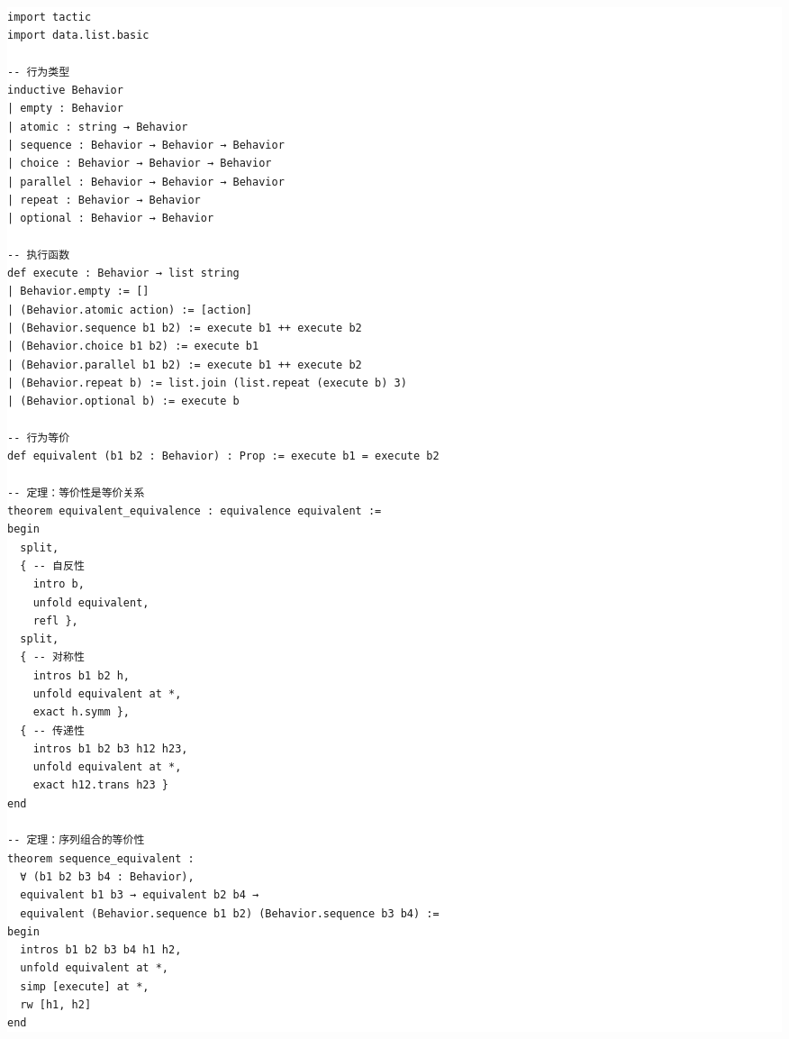 ```lean
import tactic
import data.list.basic

-- 行为类型
inductive Behavior
| empty : Behavior
| atomic : string → Behavior
| sequence : Behavior → Behavior → Behavior
| choice : Behavior → Behavior → Behavior
| parallel : Behavior → Behavior → Behavior
| repeat : Behavior → Behavior
| optional : Behavior → Behavior

-- 执行函数
def execute : Behavior → list string
| Behavior.empty := []
| (Behavior.atomic action) := [action]
| (Behavior.sequence b1 b2) := execute b1 ++ execute b2
| (Behavior.choice b1 b2) := execute b1
| (Behavior.parallel b1 b2) := execute b1 ++ execute b2
| (Behavior.repeat b) := list.join (list.repeat (execute b) 3)
| (Behavior.optional b) := execute b

-- 行为等价
def equivalent (b1 b2 : Behavior) : Prop := execute b1 = execute b2

-- 定理：等价性是等价关系
theorem equivalent_equivalence : equivalence equivalent :=
begin
  split,
  { -- 自反性
    intro b,
    unfold equivalent,
    refl },
  split,
  { -- 对称性
    intros b1 b2 h,
    unfold equivalent at *,
    exact h.symm },
  { -- 传递性
    intros b1 b2 b3 h12 h23,
    unfold equivalent at *,
    exact h12.trans h23 }
end

-- 定理：序列组合的等价性
theorem sequence_equivalent :
  ∀ (b1 b2 b3 b4 : Behavior),
  equivalent b1 b3 → equivalent b2 b4 →
  equivalent (Behavior.sequence b1 b2) (Behavior.sequence b3 b4) :=
begin
  intros b1 b2 b3 b4 h1 h2,
  unfold equivalent at *,
  simp [execute] at *,
  rw [h1, h2]
end
```
